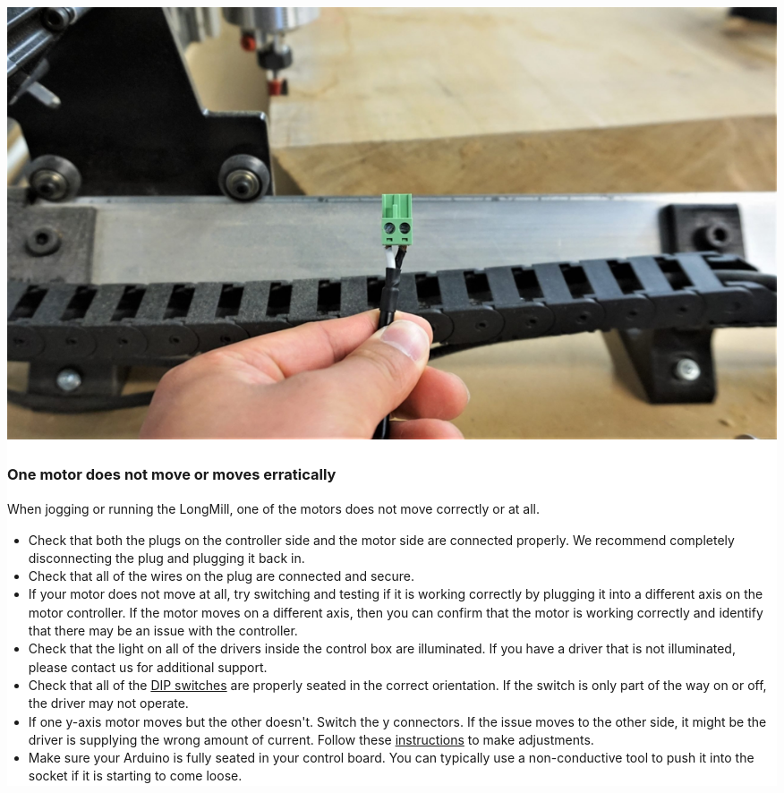 ![](/_images/_longmill/_assembly/_commonissues/lm_commonissues_p3_Polarity.jpg "The wire on the left should be white, and the wire on the right should be black.")

<h3>One motor does not move or moves erratically</h3>

When jogging or running the LongMill, one of the motors does not move correctly or at all.

- Check that both the plugs on the controller side and the motor side are connected properly. We recommend completely disconnecting the plug and plugging it back in.
- Check that all of the wires on the plug are connected and secure.
- If your motor does not move at all, try switching and testing if it is working correctly by plugging it into a different axis on the motor controller. If the motor moves on a different axis, then you can confirm that the motor is working correctly and identify that there may be an issue with the controller.
- Check that the light on all of the drivers inside the control box are illuminated. If you have a driver that is not illuminated, please contact us for additional support.
- Check that all of the <a href="https://resources.sienci.com/view/lm-electronics/" target="_blank" rel="noopener">DIP switches</a> are properly seated in the correct orientation. If the switch is only part of the way on or off, the driver may not operate.
- If one y-axis motor moves but the other doesn't. Switch the y connectors. If the issue moves to the other side, it might be the driver is supplying the wrong amount of current. Follow these <a href="https://resources.sienci.com/wp-content/uploads/2022/06/Stepper-Driver-Current-Adjustment.pdf" target="_blank" rel="noopener">instructions</a> to make adjustments.
- Make sure your Arduino is fully seated in your control board. You can typically use a non-conductive tool to push it into the socket if it is starting to come loose.